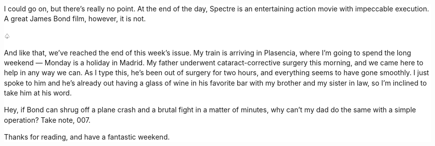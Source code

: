 I could go on, but there’s really no point. At the end of the day, Spectre is an entertaining action movie with impeccable execution. A great James Bond film, however, it is not.

<p class="card-separator">♤</p>

And like that, we’ve reached the end of this week’s issue. My train is arriving in Plasencia, where I’m going to spend the long weekend — Monday is a holiday in Madrid. My father underwent cataract-corrective surgery this morning, and we came here to help in any way we can. As I type this, he’s been out of surgery for two hours, and everything seems to have gone smoothly. I just spoke to him and he’s already out having a glass of wine in his favorite bar with my brother and my sister in law, so I’m inclined to take him at his word.

Hey, if Bond can shrug off a plane crash and a brutal fight in a matter of minutes, why can’t my dad do the same with a simple operation? Take note, 007.

Thanks for reading, and have a fantastic weekend. 